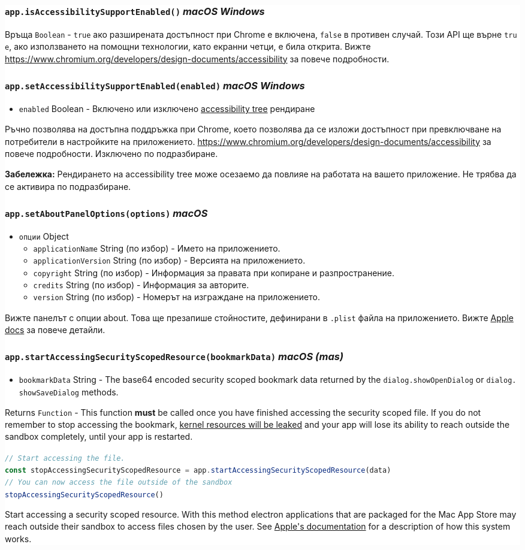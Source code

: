 ### `app.isAccessibilitySupportEnabled()` *macOS* *Windows*

Връща `Boolean` - `true` ако разширената достъпност при Chrome е включена, `false` в противен случай. Този API ще върне `true`, ако използването на помощни технологии, като екранни четци, е била открита. Вижте https://www.chromium.org/developers/design-documents/accessibility за повече подробности.

### `app.setAccessibilitySupportEnabled(enabled)` *macOS* *Windows*

* `enabled` Boolean - Включено или изключено [accessibility tree](https://developers.google.com/web/fundamentals/accessibility/semantics-builtin/the-accessibility-tree) рендиране

Ръчно позволява на достъпна поддръжка при Chrome, което позволява да се изложи достъпност при превключване на потребители в настройките на приложението. https://www.chromium.org/developers/design-documents/accessibility за повече подробности. Изключено по подразбиране.

**Забележка:** Рендирането на accessibility tree може осезаемо да повлияе на работата на вашето приложение. Не трябва да се активира по подразбиране.

### `app.setAboutPanelOptions(options)` *macOS*

* `опции` Object 
  * `applicationName` String (по избор) - Името на приложението.
  * `applicationVersion` String (по избор) - Версията на приложението.
  * `copyright` String (по избор) - Информация за правата при копиране и разпространение.
  * `credits` String (по избор) - Информация за авторите.
  * `version` String (по избор) - Номерът на изграждане на приложението.

Вижте панелът с опции about. Това ще презапише стойностите, дефинирани в `.plist` файла на приложението. Вижте [Apple docs](https://developer.apple.com/reference/appkit/nsapplication/1428479-orderfrontstandardaboutpanelwith?language=objc) за повече детайли.

### `app.startAccessingSecurityScopedResource(bookmarkData)` *macOS (mas)*

* `bookmarkData` String - The base64 encoded security scoped bookmark data returned by the `dialog.showOpenDialog` or `dialog.showSaveDialog` methods.

Returns `Function` - This function **must** be called once you have finished accessing the security scoped file. If you do not remember to stop accessing the bookmark, [kernel resources will be leaked](https://developer.apple.com/reference/foundation/nsurl/1417051-startaccessingsecurityscopedreso?language=objc) and your app will lose its ability to reach outside the sandbox completely, until your app is restarted.

```js
// Start accessing the file.
const stopAccessingSecurityScopedResource = app.startAccessingSecurityScopedResource(data)
// You can now access the file outside of the sandbox 
stopAccessingSecurityScopedResource()
```

Start accessing a security scoped resource. With this method electron applications that are packaged for the Mac App Store may reach outside their sandbox to access files chosen by the user. See [Apple's documentation](https://developer.apple.com/library/content/documentation/Security/Conceptual/AppSandboxDesignGuide/AppSandboxInDepth/AppSandboxInDepth.html#//apple_ref/doc/uid/TP40011183-CH3-SW16) for a description of how this system works.
